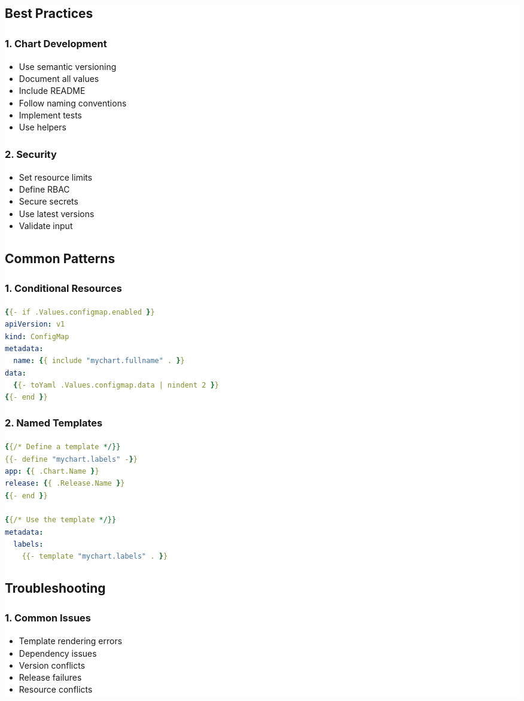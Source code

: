 ## Best Practices

### 1. Chart Development
- Use semantic versioning
- Document all values
- Include README
- Follow naming conventions
- Implement tests
- Use helpers

### 2. Security
- Set resource limits
- Define RBAC
- Secure secrets
- Use latest versions
- Validate input

## Common Patterns

### 1. Conditional Resources
```yaml
{{- if .Values.configmap.enabled }}
apiVersion: v1
kind: ConfigMap
metadata:
  name: {{ include "mychart.fullname" . }}
data:
  {{- toYaml .Values.configmap.data | nindent 2 }}
{{- end }}
```

### 2. Named Templates
```yaml
{{/* Define a template */}}
{{- define "mychart.labels" -}}
app: {{ .Chart.Name }}
release: {{ .Release.Name }}
{{- end }}

{{/* Use the template */}}
metadata:
  labels:
    {{- template "mychart.labels" . }}
```

## Troubleshooting

### 1. Common Issues
- Template rendering errors
- Dependency issues
- Version conflicts
- Release failures
- Resource conflicts
